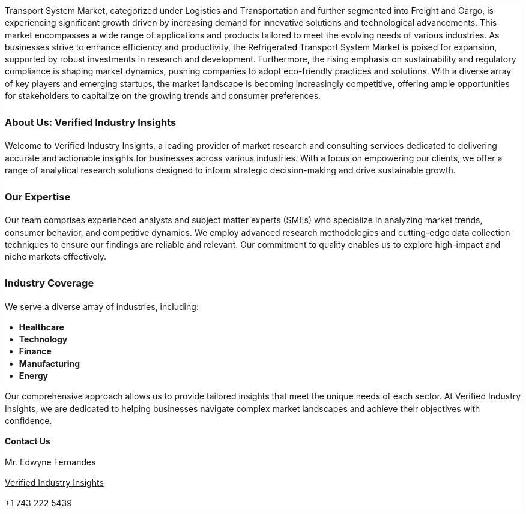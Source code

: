 Transport System Market, categorized under Logistics and Transportation and further segmented into Freight and Cargo, is experiencing significant growth driven by increasing demand for innovative solutions and technological advancements. This market encompasses a wide range of applications and products tailored to meet the evolving needs of various industries. As businesses strive to enhance efficiency and productivity, the Refrigerated Transport System Market is poised for expansion, supported by robust investments in research and development. Furthermore, the rising emphasis on sustainability and regulatory compliance is shaping market dynamics, pushing companies to adopt eco-friendly practices and solutions. With a diverse array of key players and emerging startups, the market landscape is becoming increasingly competitive, offering ample opportunities for stakeholders to capitalize on the growing trends and consumer preferences.</p><h3>About Us: Verified Industry Insights</h3><p>Welcome to Verified Industry Insights, a leading provider of market research and consulting services dedicated to delivering accurate and actionable insights for businesses across various industries. With a focus on empowering our clients, we offer a range of analytical research solutions designed to inform strategic decision-making and drive sustainable growth.</p><h3>Our Expertise</h3><p>Our team comprises experienced analysts and subject matter experts (SMEs) who specialize in analyzing market trends, consumer behavior, and competitive dynamics. We employ advanced research methodologies and cutting-edge data collection techniques to ensure our findings are reliable and relevant. Our commitment to quality enables us to explore high-impact and niche markets effectively.</p><h3>Industry Coverage</h3><p>We serve a diverse array of industries, including:</p><ul><li><strong>Healthcare</strong></li><li><strong>Technology</strong></li><li><strong>Finance</strong></li><li><strong>Manufacturing</strong></li><li><strong>Energy</strong></li></ul><p>Our comprehensive approach allows us to provide tailored insights that meet the unique needs of each sector. At Verified Industry Insights, we are dedicated to helping businesses navigate complex market landscapes and achieve their objectives with confidence.</p><p><strong>Contact Us</strong></p><p>Mr. Edwyne Fernandes</p><p><a href="https://www.verifiedindustryinsights.com/">Verified Industry Insights</a></p><p>+1 743 222 5439</p>
